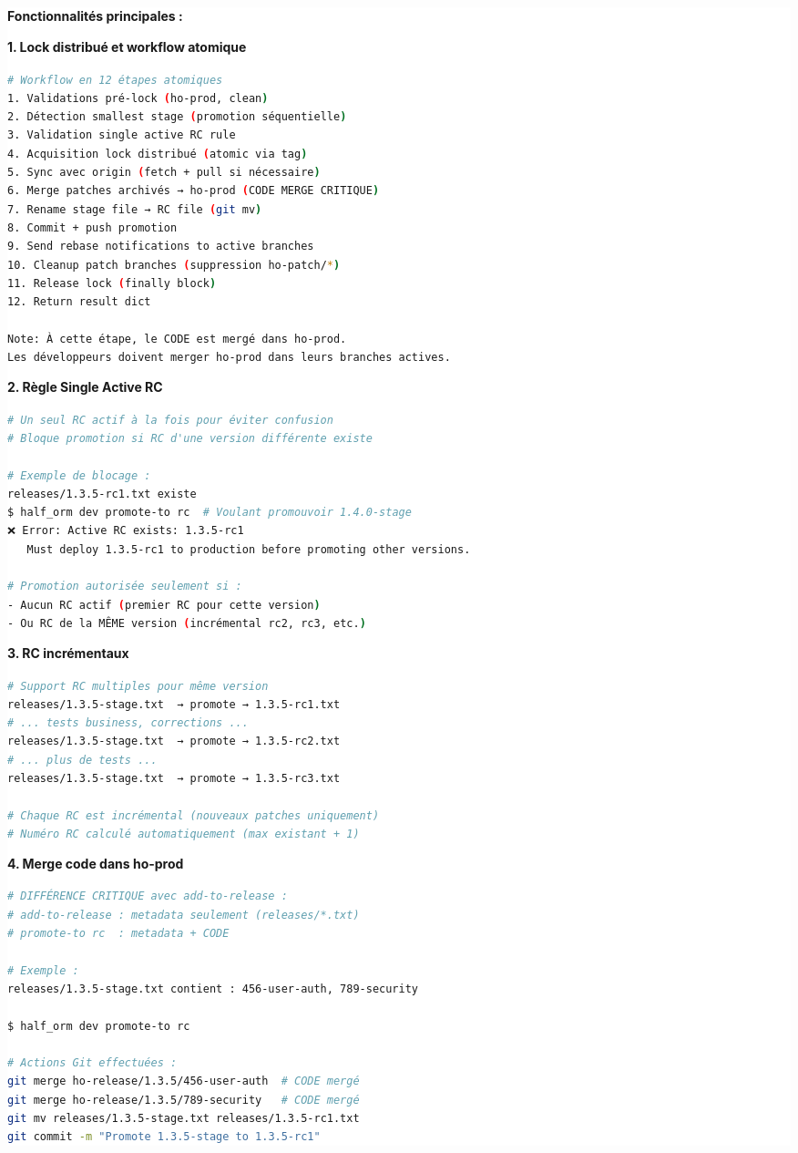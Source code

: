 **Fonctionnalités principales :**

**1. Lock distribué et workflow atomique**
```bash
# Workflow en 12 étapes atomiques
1. Validations pré-lock (ho-prod, clean)
2. Détection smallest stage (promotion séquentielle)
3. Validation single active RC rule
4. Acquisition lock distribué (atomic via tag)
5. Sync avec origin (fetch + pull si nécessaire)
6. Merge patches archivés → ho-prod (CODE MERGE CRITIQUE)
7. Rename stage file → RC file (git mv)
8. Commit + push promotion
9. Send rebase notifications to active branches
10. Cleanup patch branches (suppression ho-patch/*)
11. Release lock (finally block)
12. Return result dict

Note: À cette étape, le CODE est mergé dans ho-prod.
Les développeurs doivent merger ho-prod dans leurs branches actives.
```

**2. Règle Single Active RC**
```bash
# Un seul RC actif à la fois pour éviter confusion
# Bloque promotion si RC d'une version différente existe

# Exemple de blocage :
releases/1.3.5-rc1.txt existe
$ half_orm dev promote-to rc  # Voulant promouvoir 1.4.0-stage
❌ Error: Active RC exists: 1.3.5-rc1
   Must deploy 1.3.5-rc1 to production before promoting other versions.

# Promotion autorisée seulement si :
- Aucun RC actif (premier RC pour cette version)
- Ou RC de la MÊME version (incrémental rc2, rc3, etc.)
```

**3. RC incrémentaux**
```bash
# Support RC multiples pour même version
releases/1.3.5-stage.txt  → promote → 1.3.5-rc1.txt
# ... tests business, corrections ...
releases/1.3.5-stage.txt  → promote → 1.3.5-rc2.txt
# ... plus de tests ...
releases/1.3.5-stage.txt  → promote → 1.3.5-rc3.txt

# Chaque RC est incrémental (nouveaux patches uniquement)
# Numéro RC calculé automatiquement (max existant + 1)
```

**4. Merge code dans ho-prod**
```bash
# DIFFÉRENCE CRITIQUE avec add-to-release :
# add-to-release : metadata seulement (releases/*.txt)
# promote-to rc  : metadata + CODE

# Exemple :
releases/1.3.5-stage.txt contient : 456-user-auth, 789-security

$ half_orm dev promote-to rc

# Actions Git effectuées :
git merge ho-release/1.3.5/456-user-auth  # CODE mergé
git merge ho-release/1.3.5/789-security   # CODE mergé
git mv releases/1.3.5-stage.txt releases/1.3.5-rc1.txt
git commit -m "Promote 1.3.5-stage to 1.3.5-rc1"
```